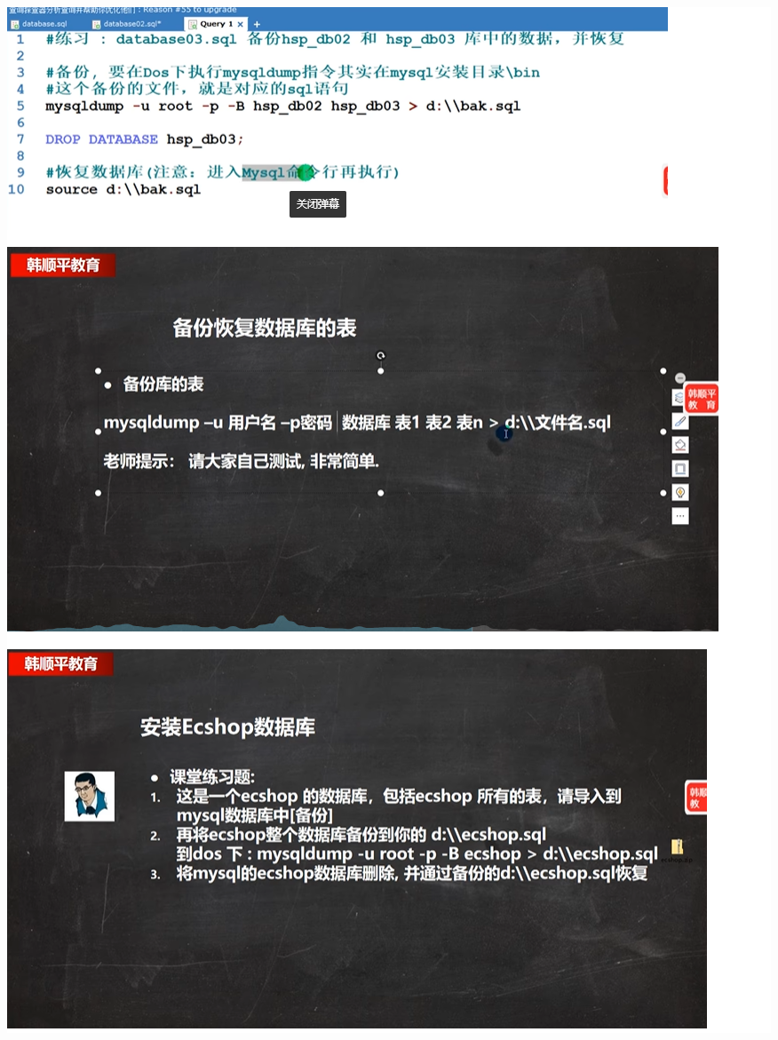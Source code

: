 

![image-20240601201745081](./assets/image-20240601201745081.png)

![image-20240601202843393](./assets/image-20240601202843393.png)

![image-20240601203243368](./assets/image-20240601203243368.png)
